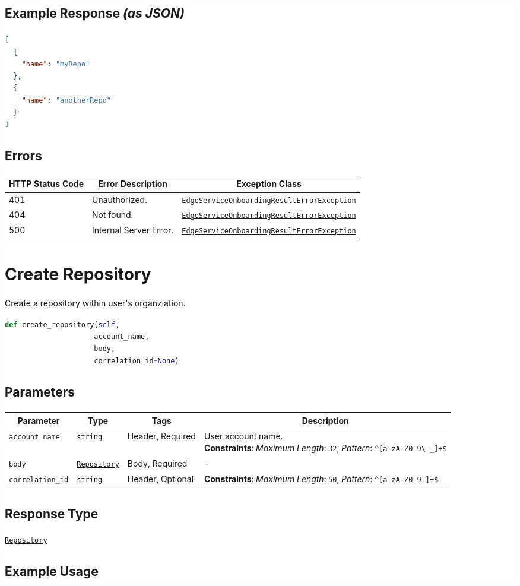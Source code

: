 
## Example Response *(as JSON)*

```json
[
  {
    "name": "myRepo"
  },
  {
    "name": "anotherRepo"
  }
]
```

## Errors

| HTTP Status Code | Error Description | Exception Class |
|  --- | --- | --- |
| 401 | Unauthorized. | [`EdgeServiceOnboardingResultErrorException`](../../doc/models/edge-service-onboarding-result-error-exception.md) |
| 404 | Not found. | [`EdgeServiceOnboardingResultErrorException`](../../doc/models/edge-service-onboarding-result-error-exception.md) |
| 500 | Internal Server Error. | [`EdgeServiceOnboardingResultErrorException`](../../doc/models/edge-service-onboarding-result-error-exception.md) |


# Create Repository

Create a repository within user's organziation.

```python
def create_repository(self,
                     account_name,
                     body,
                     correlation_id=None)
```

## Parameters

| Parameter | Type | Tags | Description |
|  --- | --- | --- | --- |
| `account_name` | `string` | Header, Required | User account name.<br>**Constraints**: *Maximum Length*: `32`, *Pattern*: `^[a-zA-Z0-9\-_]+$` |
| `body` | [`Repository`](../../doc/models/repository.md) | Body, Required | - |
| `correlation_id` | `string` | Header, Optional | **Constraints**: *Maximum Length*: `50`, *Pattern*: `^[a-zA-Z0-9-]+$` |

## Response Type

[`Repository`](../../doc/models/repository.md)

## Example Usage
